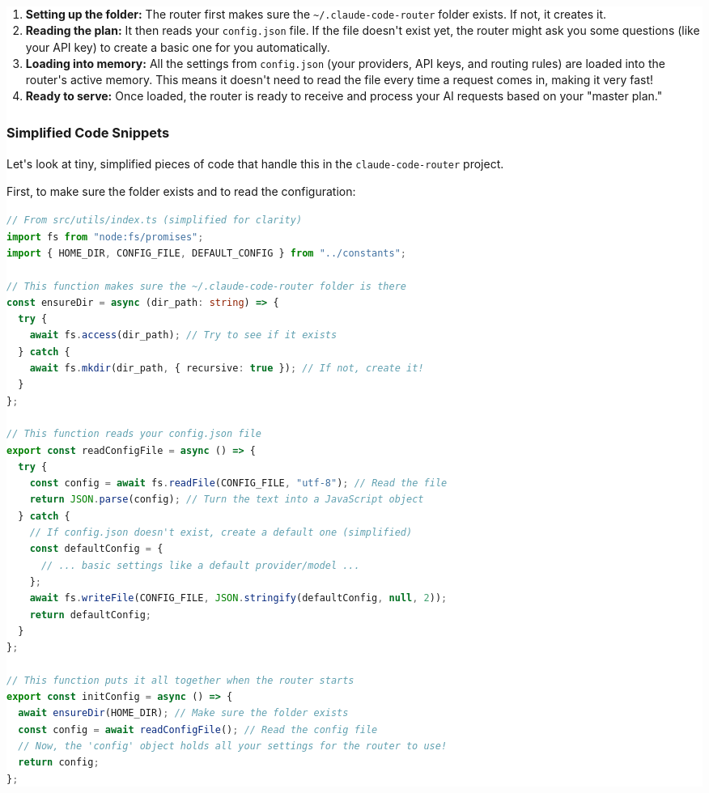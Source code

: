 1.  **Setting up the folder:** The router first makes sure the `~/.claude-code-router` folder exists. If not, it creates it.
2.  **Reading the plan:** It then reads your `config.json` file. If the file doesn't exist yet, the router might ask you some questions (like your API key) to create a basic one for you automatically.
3.  **Loading into memory:** All the settings from `config.json` (your providers, API keys, and routing rules) are loaded into the router's active memory. This means it doesn't need to read the file every time a request comes in, making it very fast!
4.  **Ready to serve:** Once loaded, the router is ready to receive and process your AI requests based on your "master plan."

### Simplified Code Snippets

Let's look at tiny, simplified pieces of code that handle this in the `claude-code-router` project.

First, to make sure the folder exists and to read the configuration:

```typescript
// From src/utils/index.ts (simplified for clarity)
import fs from "node:fs/promises";
import { HOME_DIR, CONFIG_FILE, DEFAULT_CONFIG } from "../constants";

// This function makes sure the ~/.claude-code-router folder is there
const ensureDir = async (dir_path: string) => {
  try {
    await fs.access(dir_path); // Try to see if it exists
  } catch {
    await fs.mkdir(dir_path, { recursive: true }); // If not, create it!
  }
};

// This function reads your config.json file
export const readConfigFile = async () => {
  try {
    const config = await fs.readFile(CONFIG_FILE, "utf-8"); // Read the file
    return JSON.parse(config); // Turn the text into a JavaScript object
  } catch {
    // If config.json doesn't exist, create a default one (simplified)
    const defaultConfig = {
      // ... basic settings like a default provider/model ...
    };
    await fs.writeFile(CONFIG_FILE, JSON.stringify(defaultConfig, null, 2));
    return defaultConfig;
  }
};

// This function puts it all together when the router starts
export const initConfig = async () => {
  await ensureDir(HOME_DIR); // Make sure the folder exists
  const config = await readConfigFile(); // Read the config file
  // Now, the 'config' object holds all your settings for the router to use!
  return config;
};
```
